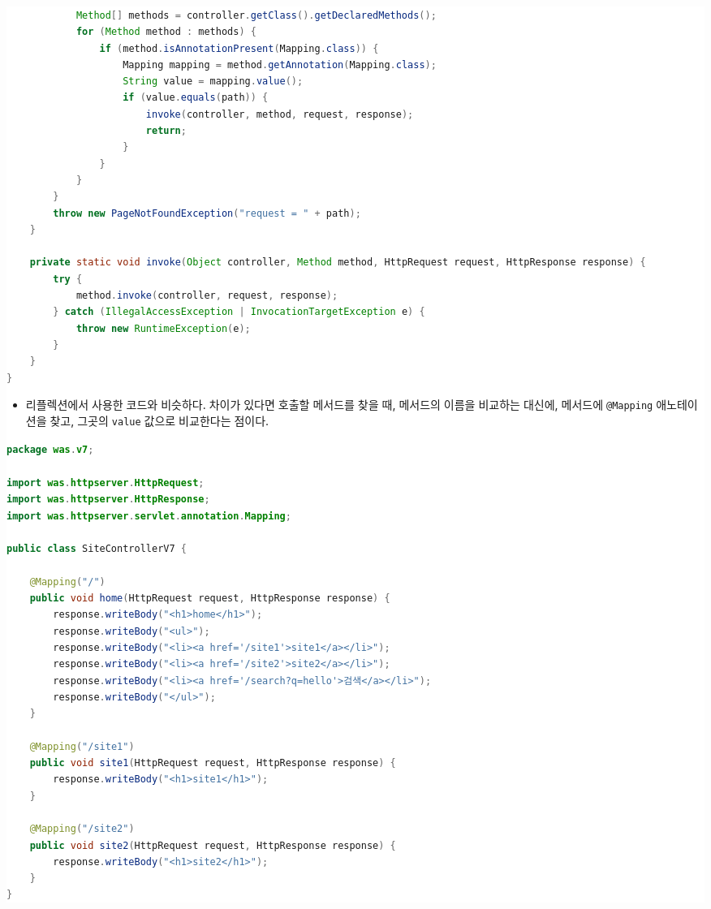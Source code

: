 ```java
            Method[] methods = controller.getClass().getDeclaredMethods();
            for (Method method : methods) {
                if (method.isAnnotationPresent(Mapping.class)) {
                    Mapping mapping = method.getAnnotation(Mapping.class);
                    String value = mapping.value();
                    if (value.equals(path)) {
                        invoke(controller, method, request, response);
                        return;
                    }
                }
            }
        }
        throw new PageNotFoundException("request = " + path);
    }

    private static void invoke(Object controller, Method method, HttpRequest request, HttpResponse response) {
        try {
            method.invoke(controller, request, response);
        } catch (IllegalAccessException | InvocationTargetException e) {
            throw new RuntimeException(e);
        }
    }
}
```

* 리플렉션에서 사용한 코드와 비슷하다. 차이가 있다면 호출할 메서드를 찾을 때, 메서드의 이름을 비교하는 대신에, 메서드에 `@Mapping` 애노테이션을 찾고, 그곳의 `value` 값으로 비교한다는 점이다.&#x20;

```java
package was.v7;

import was.httpserver.HttpRequest;
import was.httpserver.HttpResponse;
import was.httpserver.servlet.annotation.Mapping;

public class SiteControllerV7 {

    @Mapping("/")
    public void home(HttpRequest request, HttpResponse response) {
        response.writeBody("<h1>home</h1>");
        response.writeBody("<ul>");
        response.writeBody("<li><a href='/site1'>site1</a></li>");
        response.writeBody("<li><a href='/site2'>site2</a></li>");
        response.writeBody("<li><a href='/search?q=hello'>검색</a></li>");
        response.writeBody("</ul>");
    }

    @Mapping("/site1")
    public void site1(HttpRequest request, HttpResponse response) {
        response.writeBody("<h1>site1</h1>");
    }

    @Mapping("/site2")
    public void site2(HttpRequest request, HttpResponse response) {
        response.writeBody("<h1>site2</h1>");
    }
}
```
